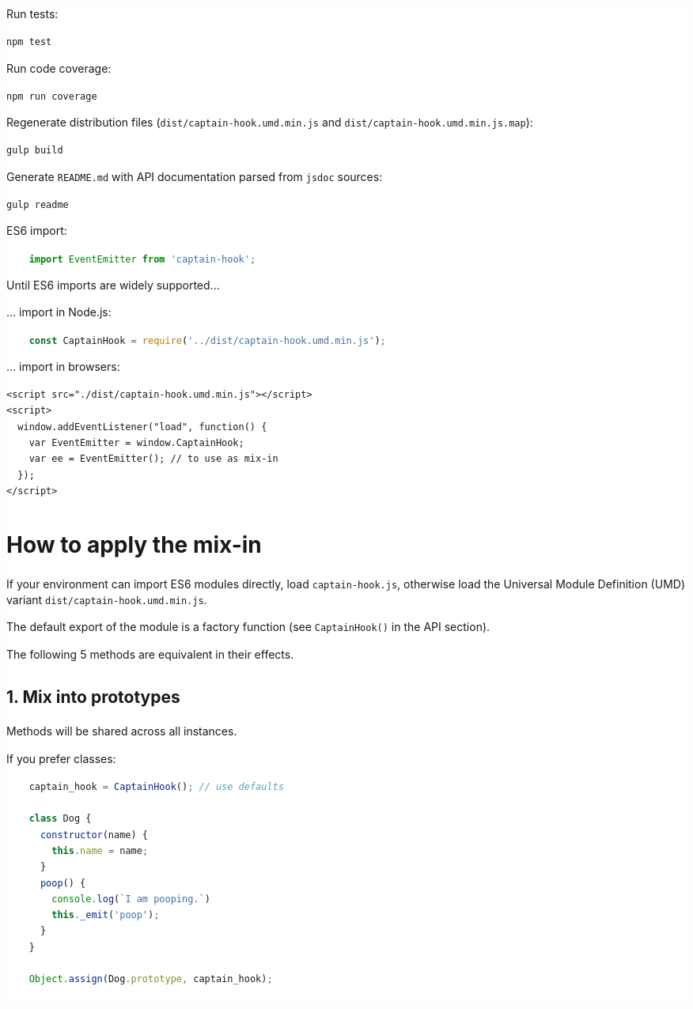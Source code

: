 Run tests:

    npm test
    
Run code coverage:

    npm run coverage
    
Regenerate distribution files (`dist/captain-hook.umd.min.js` and `dist/captain-hook.umd.min.js.map`):

    gulp build
    
Generate `README.md` with API documentation parsed from `jsdoc` sources:

    gulp readme
    
ES6 import:

```javascript
    import EventEmitter from 'captain-hook';
```

Until ES6 imports are widely supported...

... import in Node.js:

```javascript
    const CaptainHook = require('../dist/captain-hook.umd.min.js');
```
    
... import in browsers:

    <script src="./dist/captain-hook.umd.min.js"></script>
    <script>
      window.addEventListener("load", function() {
        var EventEmitter = window.CaptainHook;
        var ee = EventEmitter(); // to use as mix-in
      });
    </script>


    
# How to apply the mix-in

If your environment can import ES6 modules directly, load `captain-hook.js`, otherwise load the Universal Module Definition (UMD) variant `dist/captain-hook.umd.min.js`.

The default export of the module is a factory function (see `CaptainHook()` in the API section).

The following 5 methods are equivalent in their effects.

## 1\. Mix into prototypes

Methods will be shared across all instances.

If you prefer classes:

```javascript
    captain_hook = CaptainHook(); // use defaults
    
    class Dog {
      constructor(name) {
        this.name = name;
      }
      poop() {
        console.log(`I am pooping.`)
        this._emit('poop');
      }
    }
    
    Object.assign(Dog.prototype, captain_hook);
    
```